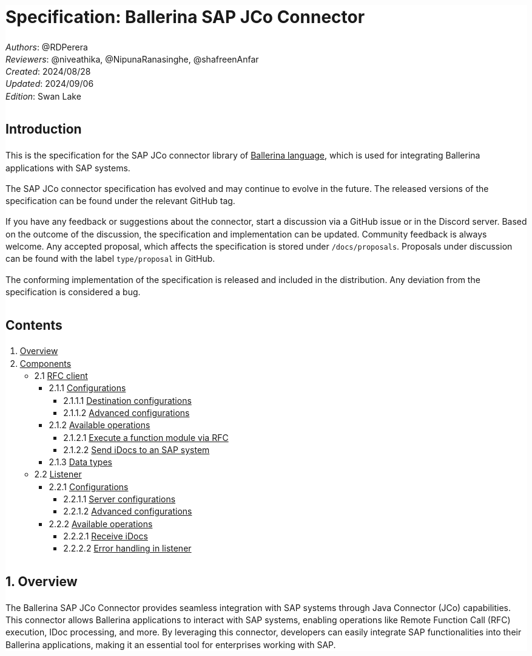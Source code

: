 # Specification: Ballerina SAP JCo Connector

_Authors_: @RDPerera  
_Reviewers_: @niveathika, @NipunaRanasinghe, @shafreenAnfar  
_Created_: 2024/08/28  
_Updated_: 2024/09/06  
_Edition_: Swan Lake

## Introduction

This is the specification for the SAP JCo connector library of [Ballerina language](https://ballerina.io/), which is used for integrating Ballerina applications with SAP systems.

The SAP JCo connector specification has evolved and may continue to evolve in the future. The released versions of the specification can be found under the relevant GitHub tag.

If you have any feedback or suggestions about the connector, start a discussion via a GitHub issue or in the Discord server. Based on the outcome of the discussion, the specification and implementation can be updated. Community feedback is always welcome. Any accepted proposal, which affects the specification is stored under `/docs/proposals`. Proposals under discussion can be found with the label `type/proposal` in GitHub.

The conforming implementation of the specification is released and included in the distribution. Any deviation from the specification is considered a bug.

## Contents

1. [Overview](#1-overview)
2. [Components](#2-components)
   - 2.1 [RFC client](#21-rfc-client)
     - 2.1.1 [Configurations](#211-configurations)
       - 2.1.1.1 [Destination configurations](#2111-destination-configurations)
       - 2.1.1.2 [Advanced configurations](#2112-advanced-configurations)
     - 2.1.2 [Available operations](#212-available-operations)
       - 2.1.2.1 [Execute a function module via RFC](#2121-execute-a-function-module-via-rfc)
       - 2.1.2.2 [Send iDocs to an SAP system](#2122-send-idocs-to-an-sap-system)
     - 2.1.3 [Data types](#213-data-type-mapping-between-ballerina-and-sap-jco)
   - 2.2 [Listener](#22-listener)
     - 2.2.1 [Configurations](#221-configurations)
       - 2.2.1.1 [Server configurations](#2211-server-configurations)
       - 2.2.1.2 [Advanced configurations](#2212-advanced-configurations)
     - 2.2.2 [Available operations](#222-available-operations)
       - 2.2.2.1 [Receive iDocs](#2221-receive-idocs)
       - 2.2.2.2 [Error handling in listener](#2222-error-handling-in-listener)
         
## 1. Overview

The Ballerina SAP JCo Connector provides seamless integration with SAP systems through Java Connector (JCo) capabilities. This connector allows Ballerina applications to interact with SAP systems, enabling operations like Remote Function Call (RFC) execution, IDoc processing, and more. By leveraging this connector, developers can easily integrate SAP functionalities into their Ballerina applications, making it an essential tool for enterprises working with SAP.
